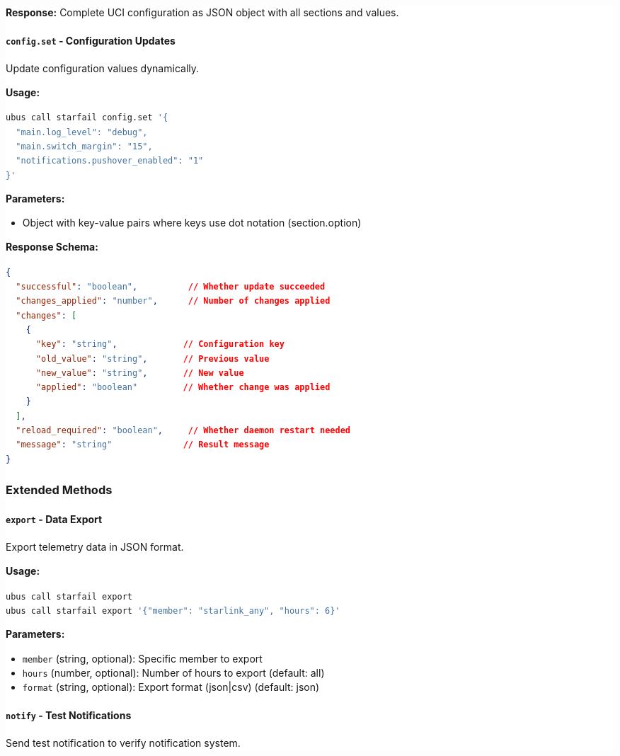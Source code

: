 **Response:** Complete UCI configuration as JSON object with all sections and values.

#### `config.set` - Configuration Updates

Update configuration values dynamically.

**Usage:**
```bash
ubus call starfail config.set '{
  "main.log_level": "debug",
  "main.switch_margin": "15",
  "notifications.pushover_enabled": "1"
}'
```

**Parameters:**
- Object with key-value pairs where keys use dot notation (section.option)

**Response Schema:**
```json
{
  "successful": "boolean",          // Whether update succeeded
  "changes_applied": "number",      // Number of changes applied
  "changes": [
    {
      "key": "string",             // Configuration key
      "old_value": "string",       // Previous value
      "new_value": "string",       // New value
      "applied": "boolean"         // Whether change was applied
    }
  ],
  "reload_required": "boolean",     // Whether daemon restart needed
  "message": "string"              // Result message
}
```

### Extended Methods

#### `export` - Data Export

Export telemetry data in JSON format.

**Usage:**
```bash
ubus call starfail export
ubus call starfail export '{"member": "starlink_any", "hours": 6}'
```

**Parameters:**
- `member` (string, optional): Specific member to export
- `hours` (number, optional): Number of hours to export (default: all)
- `format` (string, optional): Export format (json|csv) (default: json)

#### `notify` - Test Notifications

Send test notification to verify notification system.
